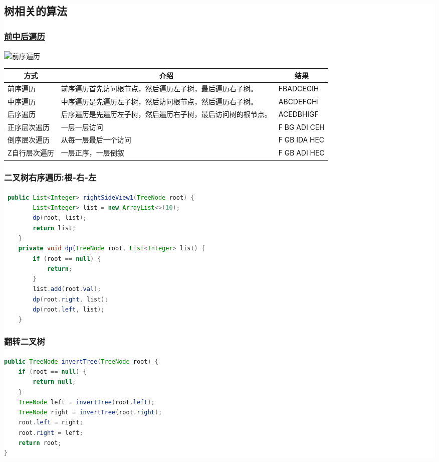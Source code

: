## 树相关的算法

### [前中后遍历](https://blog.csdn.net/qq_39455116/article/details/89945349)

![前序遍历](https://img-blog.csdnimg.cn/20190508090946406.png)

| 方式          | 介绍                                                         | 结果         |
| ------------- | ------------------------------------------------------------ | ------------ |
| 前序遍历      | 前序遍历首先访问根节点，然后遍历左子树，最后遍历右子树。     | FBADCEGIH    |
| 中序遍历      | 中序遍历是先遍历左子树，然后访问根节点，然后遍历右子树。     | ABCDEFGHI    |
| 后序遍历      | 后序遍历是先遍历左子树，然后遍历右子树，最后访问树的根节点。 | ACEDBHIGF    |
| 正序层次遍历  | 一层一层访问                                                 | F BG ADI CEH |
| 倒序层次遍历  | 从每一层最后一个访问                                         | F GB IDA HEC |
| Z自行层次遍历 | 一层正序，一层倒叙                                           | F GB ADI HEC |

### 二叉树右序遍历:根-右-左

```java
 public List<Integer> rightSideView1(TreeNode root) {
        List<Integer> list = new ArrayList<>(10);
        dp(root, list);
        return list;
    }
    private void dp(TreeNode root, List<Integer> list) {
        if (root == null) {
            return;
        }
        list.add(root.val);
        dp(root.right, list);
        dp(root.left, list);
    }
```

### 翻转二叉树
```java
public TreeNode invertTree(TreeNode root) {
    if (root == null) {
        return null;
    }
    TreeNode left = invertTree(root.left);
    TreeNode right = invertTree(root.right);
    root.left = right;
    root.right = left;
    return root;
}
```
